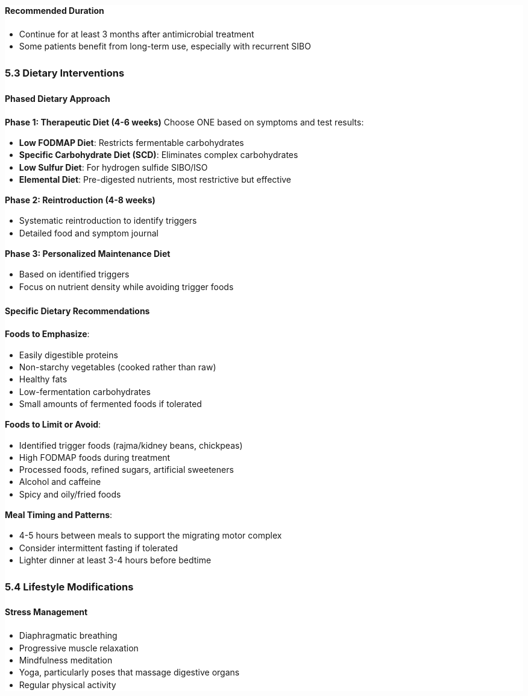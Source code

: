 #### Recommended Duration
- Continue for at least 3 months after antimicrobial treatment
- Some patients benefit from long-term use, especially with recurrent SIBO

### 5.3 Dietary Interventions

#### Phased Dietary Approach

**Phase 1: Therapeutic Diet (4-6 weeks)**
Choose ONE based on symptoms and test results:
- **Low FODMAP Diet**: Restricts fermentable carbohydrates
- **Specific Carbohydrate Diet (SCD)**: Eliminates complex carbohydrates
- **Low Sulfur Diet**: For hydrogen sulfide SIBO/ISO
- **Elemental Diet**: Pre-digested nutrients, most restrictive but effective

**Phase 2: Reintroduction (4-8 weeks)**
- Systematic reintroduction to identify triggers
- Detailed food and symptom journal

**Phase 3: Personalized Maintenance Diet**
- Based on identified triggers
- Focus on nutrient density while avoiding trigger foods

#### Specific Dietary Recommendations

**Foods to Emphasize**:
- Easily digestible proteins
- Non-starchy vegetables (cooked rather than raw)
- Healthy fats
- Low-fermentation carbohydrates
- Small amounts of fermented foods if tolerated

**Foods to Limit or Avoid**:
- Identified trigger foods (rajma/kidney beans, chickpeas)
- High FODMAP foods during treatment
- Processed foods, refined sugars, artificial sweeteners
- Alcohol and caffeine
- Spicy and oily/fried foods

**Meal Timing and Patterns**:
- 4-5 hours between meals to support the migrating motor complex
- Consider intermittent fasting if tolerated
- Lighter dinner at least 3-4 hours before bedtime

### 5.4 Lifestyle Modifications

#### Stress Management
- Diaphragmatic breathing
- Progressive muscle relaxation
- Mindfulness meditation
- Yoga, particularly poses that massage digestive organs
- Regular physical activity
